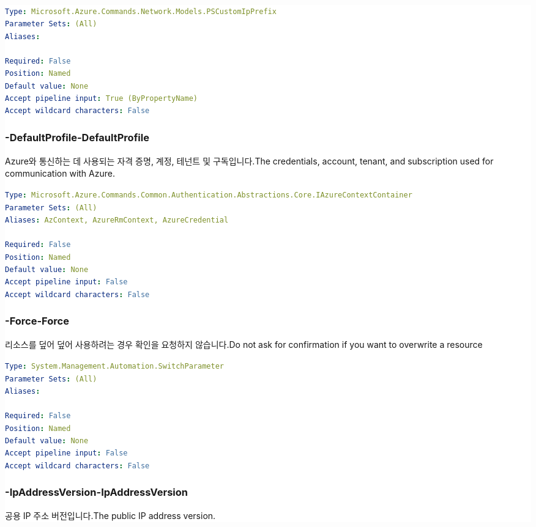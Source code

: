 ```yaml
Type: Microsoft.Azure.Commands.Network.Models.PSCustomIpPrefix
Parameter Sets: (All)
Aliases:

Required: False
Position: Named
Default value: None
Accept pipeline input: True (ByPropertyName)
Accept wildcard characters: False
```

### <span data-ttu-id="5c78e-117">-DefaultProfile</span><span class="sxs-lookup"><span data-stu-id="5c78e-117">-DefaultProfile</span></span>
<span data-ttu-id="5c78e-118">Azure와 통신하는 데 사용되는 자격 증명, 계정, 테넌트 및 구독입니다.</span><span class="sxs-lookup"><span data-stu-id="5c78e-118">The credentials, account, tenant, and subscription used for communication with Azure.</span></span>

```yaml
Type: Microsoft.Azure.Commands.Common.Authentication.Abstractions.Core.IAzureContextContainer
Parameter Sets: (All)
Aliases: AzContext, AzureRmContext, AzureCredential

Required: False
Position: Named
Default value: None
Accept pipeline input: False
Accept wildcard characters: False
```

### <span data-ttu-id="5c78e-119">-Force</span><span class="sxs-lookup"><span data-stu-id="5c78e-119">-Force</span></span>
<span data-ttu-id="5c78e-120">리소스를 덮어 덮어 사용하려는 경우 확인을 요청하지 않습니다.</span><span class="sxs-lookup"><span data-stu-id="5c78e-120">Do not ask for confirmation if you want to overwrite a resource</span></span>

```yaml
Type: System.Management.Automation.SwitchParameter
Parameter Sets: (All)
Aliases:

Required: False
Position: Named
Default value: None
Accept pipeline input: False
Accept wildcard characters: False
```

### <span data-ttu-id="5c78e-121">-IpAddressVersion</span><span class="sxs-lookup"><span data-stu-id="5c78e-121">-IpAddressVersion</span></span>
<span data-ttu-id="5c78e-122">공용 IP 주소 버전입니다.</span><span class="sxs-lookup"><span data-stu-id="5c78e-122">The public IP address version.</span></span>
